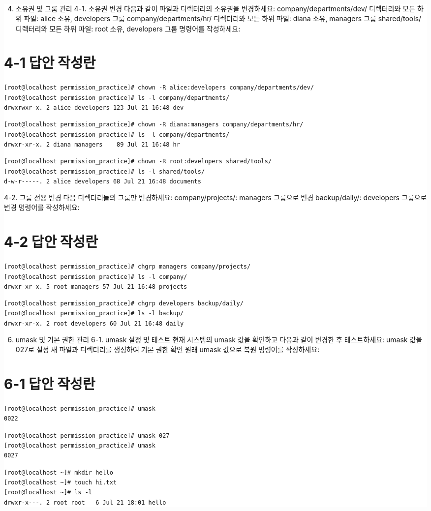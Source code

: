 
4. 소유권 및 그룹 관리
4-1. 소유권 변경
다음과 같이 파일과 디렉터리의 소유권을 변경하세요:
company/departments/dev/ 디렉터리와 모든 하위 파일: alice 소유, developers 그룹
company/departments/hr/ 디렉터리와 모든 하위 파일: diana 소유, managers 그룹
shared/tools/ 디렉터리와 모든 하위 파일: root 소유, developers 그룹
명령어를 작성하세요:
# 4-1 답안 작성란
```
[root@localhost permission_practice]# chown -R alice:developers company/departments/dev/
[root@localhost permission_practice]# ls -l company/departments/
drwxrwxr-x. 2 alice developers 123 Jul 21 16:48 dev
```
```
[root@localhost permission_practice]# chown -R diana:managers company/departments/hr/
[root@localhost permission_practice]# ls -l company/departments/
drwxr-xr-x. 2 diana managers    89 Jul 21 16:48 hr
```
```
[root@localhost permission_practice]# chown -R root:developers shared/tools/
[root@localhost permission_practice]# ls -l shared/tools/
d-w-r-----. 2 alice developers 68 Jul 21 16:48 documents
```
4-2. 그룹 전용 변경
다음 디렉터리들의 그룹만 변경하세요:
company/projects/: managers 그룹으로 변경
backup/daily/: developers 그룹으로 변경
명령어를 작성하세요:
# 4-2 답안 작성란
```
[root@localhost permission_practice]# chgrp managers company/projects/
[root@localhost permission_practice]# ls -l company/
drwxr-xr-x. 5 root managers 57 Jul 21 16:48 projects
```
```
[root@localhost permission_practice]# chgrp developers backup/daily/
[root@localhost permission_practice]# ls -l backup/
drwxr-xr-x. 2 root developers 60 Jul 21 16:48 daily
```
6. umask 및 기본 권한 관리
6-1. umask 설정 및 테스트
현재 시스템의 umask 값을 확인하고 다음과 같이 변경한 후 테스트하세요:
umask 값을 027로 설정
새 파일과 디렉터리를 생성하여 기본 권한 확인
원래 umask 값으로 복원
명령어를 작성하세요:
# 6-1 답안 작성란
```
[root@localhost permission_practice]# umask
0022
```
```
[root@localhost permission_practice]# umask 027
[root@localhost permission_practice]# umask
0027
```
```
[root@localhost ~]# mkdir hello
[root@localhost ~]# touch hi.txt
[root@localhost ~]# ls -l
drwxr-x---. 2 root root   6 Jul 21 18:01 hello
```